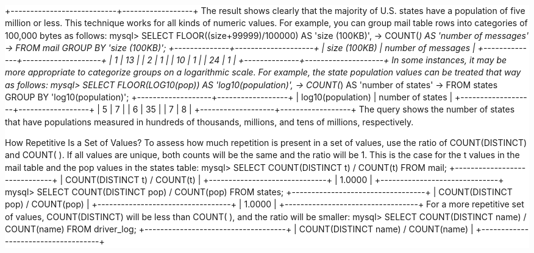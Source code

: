 +---------------------------+------------------+
The result shows clearly that the majority of U.S. states have a population of five million or less.
This technique works for all kinds of numeric values. For example, you can group
mail table rows into categories of 100,000 bytes as follows:
mysql> SELECT FLOOR((size+99999)/100000) AS 'size (100KB)',
-> COUNT(*) AS 'number of messages'
-> FROM mail GROUP BY 'size (100KB)';
+--------------+--------------------+
| size (100KB) | number of messages |
+--------------+--------------------+
|   1 | 13 |
|   2 | 1 |
|   10 |    1 |
|   24 |    1 |
+--------------+--------------------+
In some instances, it may be more appropriate to categorize groups on a logarithmic scale. For example, the state population values can be treated that way as follows:
mysql> SELECT FLOOR(LOG10(pop)) AS 'log10(population)',
-> COUNT(*) AS 'number of states'
-> FROM states GROUP BY 'log10(population)';
+-------------------+------------------+
| log10(population) | number of states |
+-------------------+------------------+
|   5 | 7 |
|   6 | 35 |
|   7 | 8 |
+-------------------+------------------+
The query shows the number of states that have populations measured in hundreds of thousands, millions, and tens of millions, respectively.

How Repetitive Is a Set of Values?
To assess how much repetition is present in a set of values, use the ratio of COUNT(DISTINCT) and COUNT( ). If all values are unique, both counts will be the same and the ratio will be 1. This is the case for the t values in the mail table and the pop values in the states table:
mysql> SELECT COUNT(DISTINCT t) / COUNT(t) FROM mail;
+------------------------------+
| COUNT(DISTINCT t) / COUNT(t) |
+------------------------------+
|   1.0000 |
+------------------------------+
mysql> SELECT COUNT(DISTINCT pop) / COUNT(pop) FROM states;
+----------------------------------+
| COUNT(DISTINCT pop) / COUNT(pop) |
+----------------------------------+
|   1.0000 |
+----------------------------------+
For a more repetitive set of values, COUNT(DISTINCT) will be less than COUNT( ), and the ratio will be smaller:
mysql> SELECT COUNT(DISTINCT name) / COUNT(name) FROM driver_log;
+------------------------------------+
| COUNT(DISTINCT name) / COUNT(name) |
+------------------------------------+